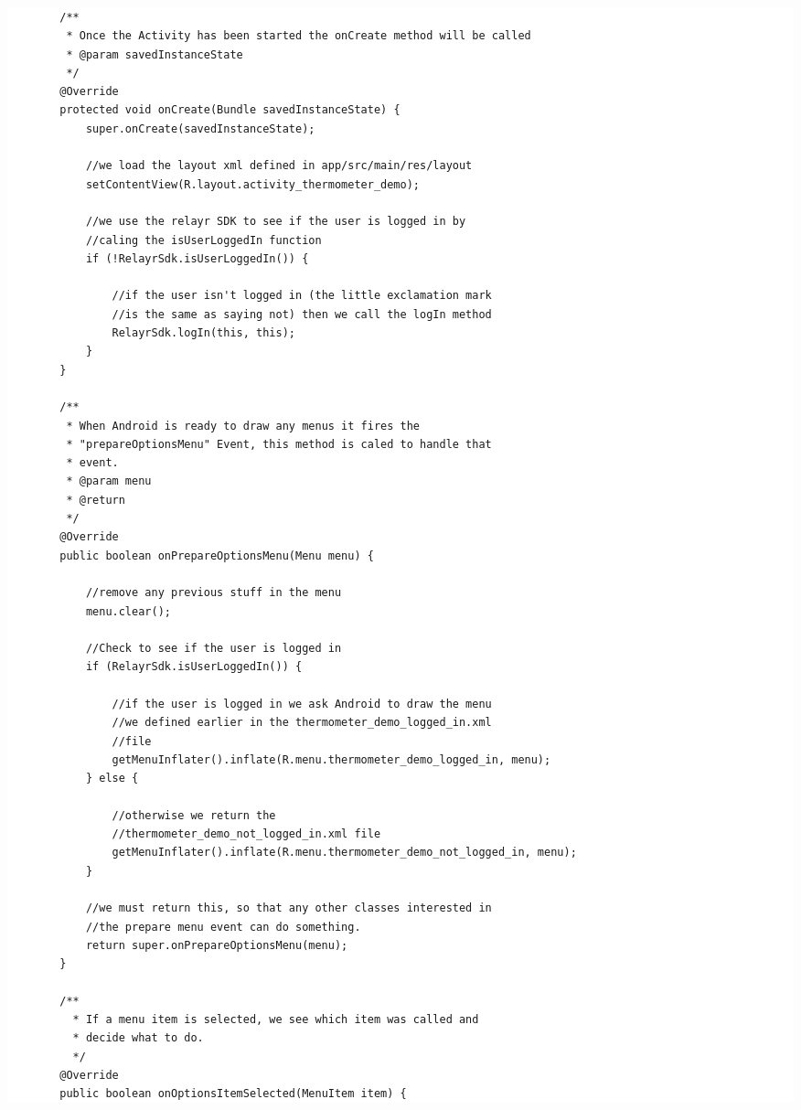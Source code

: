             /**
             * Once the Activity has been started the onCreate method will be called
             * @param savedInstanceState
             */
            @Override
            protected void onCreate(Bundle savedInstanceState) {
                super.onCreate(savedInstanceState);

                //we load the layout xml defined in app/src/main/res/layout
                setContentView(R.layout.activity_thermometer_demo);

                //we use the relayr SDK to see if the user is logged in by
                //caling the isUserLoggedIn function
                if (!RelayrSdk.isUserLoggedIn()) {

                    //if the user isn't logged in (the little exclamation mark
                    //is the same as saying not) then we call the logIn method
                    RelayrSdk.logIn(this, this);
                }
            }

            /**
             * When Android is ready to draw any menus it fires the
             * "prepareOptionsMenu" Event, this method is caled to handle that
             * event.
             * @param menu
             * @return
             */
            @Override
            public boolean onPrepareOptionsMenu(Menu menu) {

                //remove any previous stuff in the menu
                menu.clear();

                //Check to see if the user is logged in
                if (RelayrSdk.isUserLoggedIn()) {

                    //if the user is logged in we ask Android to draw the menu
                    //we defined earlier in the thermometer_demo_logged_in.xml
                    //file
                    getMenuInflater().inflate(R.menu.thermometer_demo_logged_in, menu);
                } else {

                    //otherwise we return the
                    //thermometer_demo_not_logged_in.xml file
                    getMenuInflater().inflate(R.menu.thermometer_demo_not_logged_in, menu);
                }

                //we must return this, so that any other classes interested in
                //the prepare menu event can do something.
                return super.onPrepareOptionsMenu(menu);
            }

            /**
              * If a menu item is selected, we see which item was called and
              * decide what to do.
              */
            @Override
            public boolean onOptionsItemSelected(MenuItem item) {
